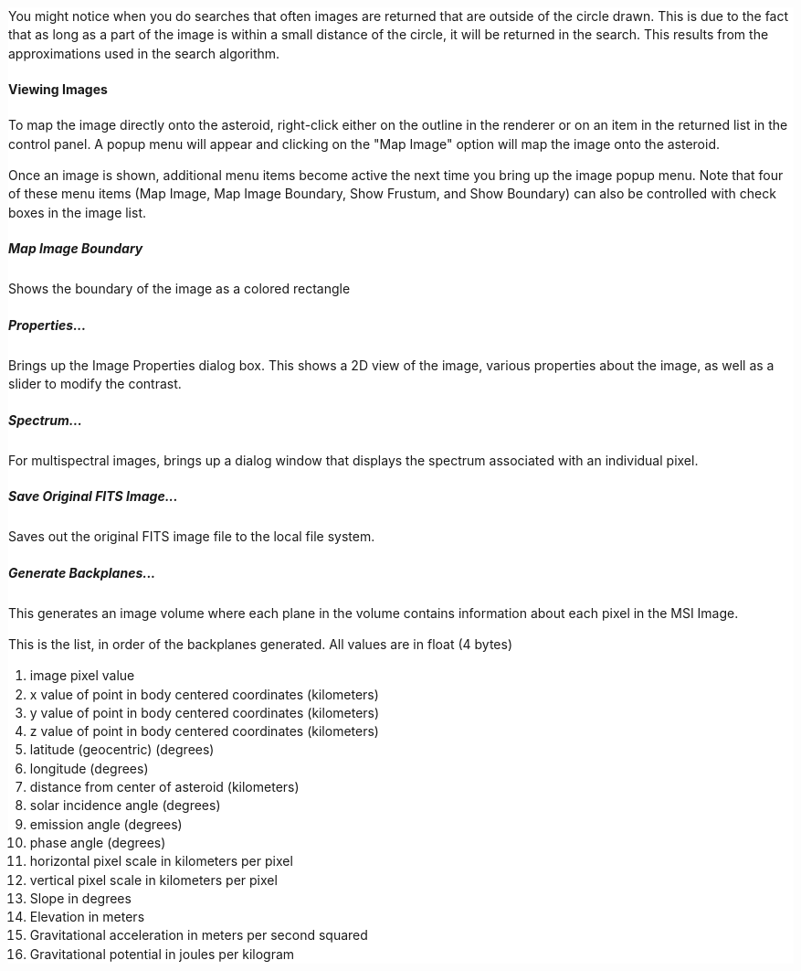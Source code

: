 You might notice when you do searches that often images are returned
that are outside of the circle drawn. This is due to the fact that as
long as a part of the image is within a small distance of the circle,
it will be returned in the search. This results from the approximations
used in the search algorithm.

#### Viewing Images

To map the image directly onto the asteroid, right-click either on the
outline in the renderer or on an item in the returned list in the
control panel. A popup menu will appear and clicking on the "Map Image"
option will map the image onto the asteroid.

Once an image is shown, additional menu items become active the next time
you bring up the image popup menu. Note that four of these menu items
(Map Image, Map Image Boundary, Show Frustum, and Show Boundary) can
also be controlled with check boxes in the image list.

##### Map Image Boundary 

Shows the boundary of the image as a colored rectangle

##### Properties...

Brings up the Image Properties dialog box. This shows a 2D view of the image, various
properties about the image, as well as a slider to modify the contrast.

##### Spectrum...

For multispectral images, brings up a dialog window that displays the spectrum
associated with an individual pixel.

##### Save Original FITS Image...

Saves out the original FITS image file to the local file system.

##### Generate Backplanes...

This generates an image volume where each
plane in the volume contains information about each pixel in the MSI
Image.

This is the list, in order of the backplanes generated. All values are
in float (4 bytes)

1.  image pixel value
2.  x value of point in body centered coordinates (kilometers)
3.  y value of point in body centered coordinates (kilometers)
4.  z value of point in body centered coordinates (kilometers)
5.  latitude (geocentric) (degrees)
6.  longitude (degrees)
7.  distance from center of asteroid (kilometers)
8.  solar incidence angle (degrees)
9.  emission angle (degrees)
10. phase angle (degrees)
11. horizontal pixel scale in kilometers per pixel
12. vertical pixel scale in kilometers per pixel
13. Slope in degrees
14. Elevation in meters
15. Gravitational acceleration in meters per second squared
16. Gravitational potential in joules per kilogram
